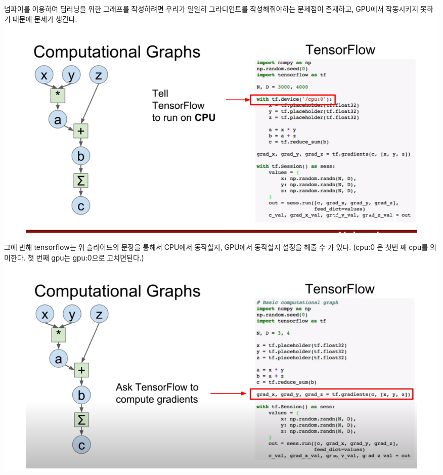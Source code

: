 넘파이를 이용하여 딥러닝을 위한 그래프를 작성하려면 우리가 일일히 그라디언트를 작성해줘야하는 문제점이 존재하고, GPU에서 작동시키지 못하기 때문에 문제가 생긴다.

<center><img src="/public/img/CS231n-Lecture08/img13.png" width="90%"></center>

그에 반해 tensorflow는 위 슬라이드의 문장을 통해서 CPU에서 동작할지, GPU에서 동작할지 설정을 해줄 수 가 있다. (cpu:0 은 첫번 째 cpu를 의미한다. 첫 번째 gpu는 gpu:0으로 고치면된다.)

<center><img src="/public/img/CS231n-Lecture08/img14.png" width="90%"></center>
